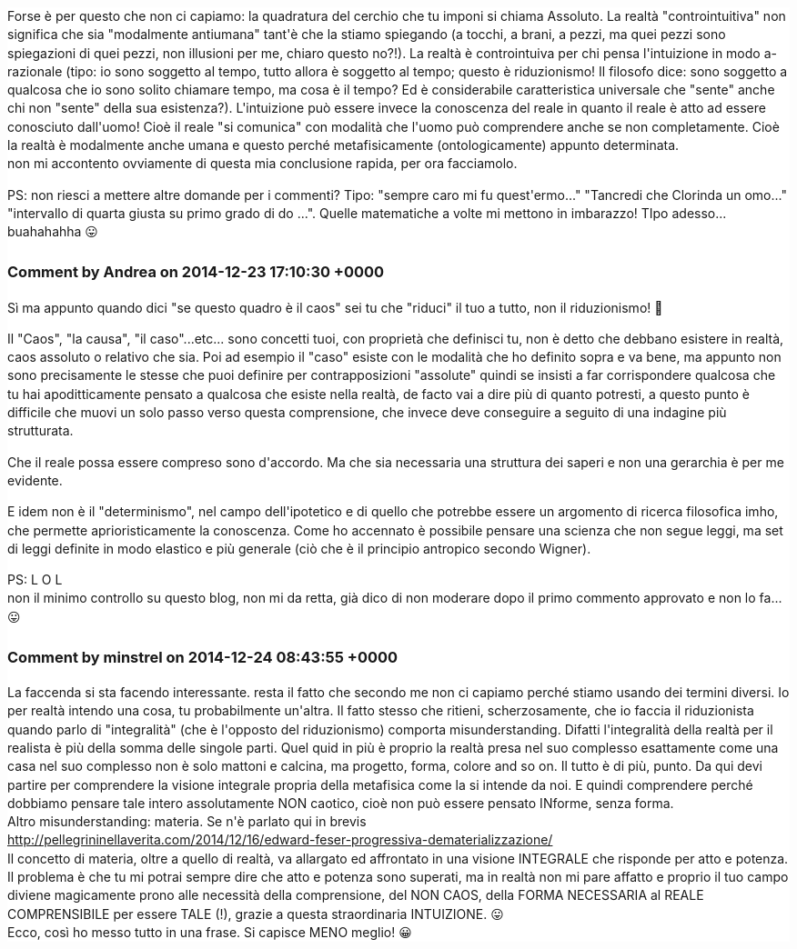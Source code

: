 Forse è per questo che non ci capiamo: la quadratura del cerchio che tu imponi si chiama Assoluto. La realtà "controintuitiva" non significa che sia "modalmente antiumana" tant'è che la stiamo spiegando (a tocchi, a brani, a pezzi, ma quei pezzi sono spiegazioni di quei pezzi, non illusioni per me, chiaro questo no?!). La realtà è controintuiva per chi pensa l'intuizione in modo a-razionale (tipo: io sono soggetto al tempo, tutto allora è soggetto al tempo; questo è riduzionismo! Il filosofo dice: sono soggetto a qualcosa che io sono solito chiamare tempo, ma cosa è il tempo? Ed è considerabile caratteristica universale che "sente" anche chi non "sente" della sua esistenza?). L'intuizione può essere invece la conoscenza del reale in quanto il reale è atto ad essere conosciuto dall'uomo! Cioè il reale "si comunica" con modalità che l'uomo può comprendere anche se non completamente. Cioè la realtà è modalmente anche umana e questo perché metafisicamente (ontologicamente) appunto determinata.  
non mi accontento ovviamente di questa mia conclusione rapida, per ora facciamolo.

PS: non riesci a mettere altre domande per i commenti? Tipo: "sempre caro mi fu quest'ermo..." "Tancredi che Clorinda un omo..." "intervallo di quarta giusta su primo grado di do ...". Quelle matematiche a volte mi mettono in imbarazzo! TIpo adesso... buahahahha 😛

### Comment by Andrea on 2014-12-23 17:10:30 +0000
Sì ma appunto quando dici "se questo quadro è il caos" sei tu che "riduci" il tuo a tutto, non il riduzionismo! 🙂

Il "Caos", "la causa", "il caso"...etc... sono concetti tuoi, con proprietà che definisci tu, non è detto che debbano esistere in realtà, caos assoluto o relativo che sia. Poi ad esempio il "caso" esiste con le modalità che ho definito sopra e va bene, ma appunto non sono precisamente le stesse che puoi definire per contrapposizioni "assolute" quindi se insisti a far corrispondere qualcosa che tu hai apoditticamente pensato a qualcosa che esiste nella realtà, de facto vai a dire più di quanto potresti, a questo punto è difficile che muovi un solo passo verso questa comprensione, che invece deve conseguire a seguito di una indagine più strutturata.

Che il reale possa essere compreso sono d'accordo. Ma che sia necessaria una struttura dei saperi e non una gerarchia è per me evidente.

E idem non è il "determinismo", nel campo dell'ipotetico e di quello che potrebbe essere un argomento di ricerca filosofica imho, che permette aprioristicamente la conoscenza. Come ho accennato è possibile pensare una scienza che non segue leggi, ma set di leggi definite in modo elastico e più generale (ciò che è il principio antropico secondo Wigner).

PS: L O L  
non il minimo controllo su questo blog, non mi da retta, già dico di non moderare dopo il primo commento approvato e non lo fa... 😛

### Comment by minstrel on 2014-12-24 08:43:55 +0000
La faccenda si sta facendo interessante. resta il fatto che secondo me non ci capiamo perché stiamo usando dei termini diversi. Io per realtà intendo una cosa, tu probabilmente un'altra. Il fatto stesso che ritieni, scherzosamente, che io faccia il riduzionista quando parlo di "integralità" (che è l'opposto del riduzionismo) comporta misunderstanding. Difatti l'integralità della realtà per il realista è più della somma delle singole parti. Quel quid in più è proprio la realtà presa nel suo complesso esattamente come una casa nel suo complesso non è solo mattoni e calcina, ma progetto, forma, colore and so on. Il tutto è di più, punto. Da qui devi partire per comprendere la visione integrale propria della metafisica come la si intende da noi. E quindi comprendere perché dobbiamo pensare tale intero assolutamente NON caotico, cioè non può essere pensato INforme, senza forma.  
Altro misunderstanding: materia. Se n'è parlato qui in brevis  
<a href="http://pellegrininellaverita.com/2014/12/16/edward-feser-progressiva-dematerializzazione/" rel="nofollow">http://pellegrininellaverita.com/2014/12/16/edward-feser-progressiva-dematerializzazione/</a>  
Il concetto di materia, oltre a quello di realtà, va allargato ed affrontato in una visione INTEGRALE che risponde per atto e potenza. Il problema è che tu mi potrai sempre dire che atto e potenza sono superati, ma in realtà non mi pare affatto e proprio il tuo campo diviene magicamente prono alle necessità della comprensione, del NON CAOS, della FORMA NECESSARIA al REALE COMPRENSIBILE per essere TALE (!), grazie a questa straordinaria INTUIZIONE. 😛  
Ecco, così ho messo tutto in una frase. Si capisce MENO meglio! 😀
